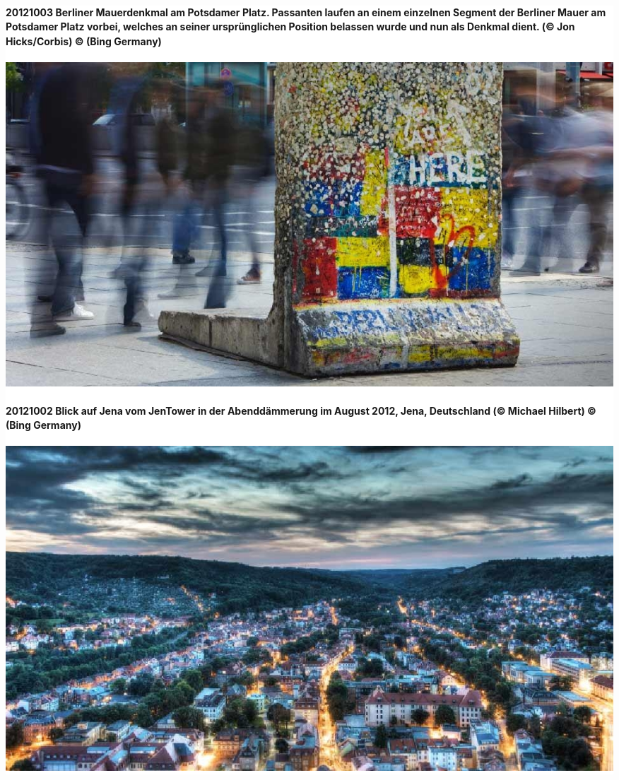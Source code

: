 #### 20121003 Berliner Mauerdenkmal am Potsdamer Platz. Passanten laufen an einem einzelnen Segment der Berliner Mauer am Potsdamer Platz vorbei, welches an seiner ursprünglichen Position belassen wurde und nun als Denkmal dient. (© Jon Hicks/Corbis) © (Bing Germany)

![](20121003_Berlin3erOktober.jpg)

#### 20121002 Blick auf Jena vom JenTower in der Abenddämmerung im August 2012, Jena, Deutschland (© Michael Hilbert) © (Bing Germany)

![](20121002_Jena.jpg)
